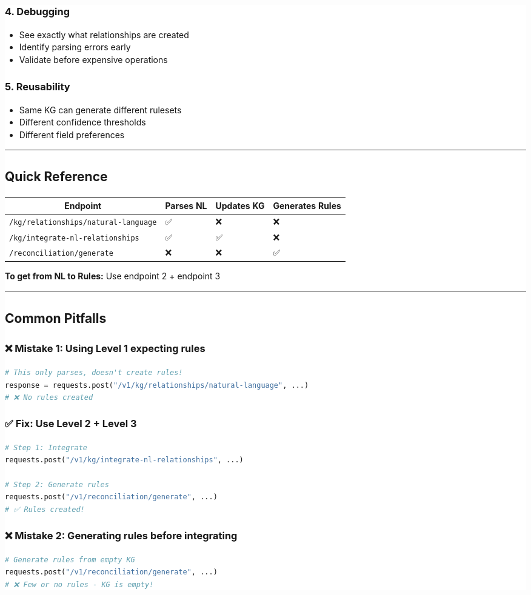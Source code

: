 ### 4. Debugging
- See exactly what relationships are created
- Identify parsing errors early
- Validate before expensive operations

### 5. Reusability
- Same KG can generate different rulesets
- Different confidence thresholds
- Different field preferences

---

## Quick Reference

| Endpoint | Parses NL | Updates KG | Generates Rules |
|----------|-----------|------------|-----------------|
| `/kg/relationships/natural-language` | ✅ | ❌ | ❌ |
| `/kg/integrate-nl-relationships` | ✅ | ✅ | ❌ |
| `/reconciliation/generate` | ❌ | ❌ | ✅ |

**To get from NL to Rules:** Use endpoint 2 + endpoint 3

---

## Common Pitfalls

### ❌ Mistake 1: Using Level 1 expecting rules
```python
# This only parses, doesn't create rules!
response = requests.post("/v1/kg/relationships/natural-language", ...)
# ❌ No rules created
```

### ✅ Fix: Use Level 2 + Level 3
```python
# Step 1: Integrate
requests.post("/v1/kg/integrate-nl-relationships", ...)

# Step 2: Generate rules
requests.post("/v1/reconciliation/generate", ...)
# ✅ Rules created!
```

### ❌ Mistake 2: Generating rules before integrating
```python
# Generate rules from empty KG
requests.post("/v1/reconciliation/generate", ...)
# ❌ Few or no rules - KG is empty!
```
